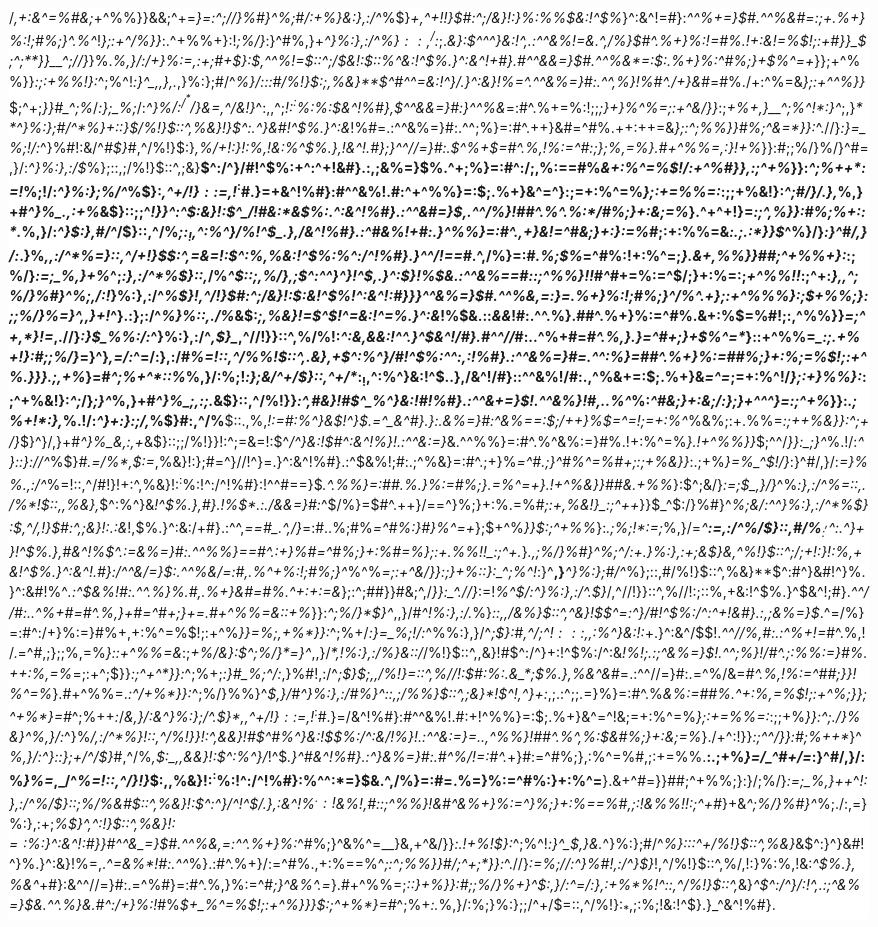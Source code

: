 /_,+:&^=%#&;_+^%%}}&&;^+=*}=:_^;//}%#}^_%;#/:+%}&:},:/^*%$}_+,^+!!}$#:^;/&}!:}%:%%$&:!^$%_}^:&^!=#}:*^^%+=}$#.^^%&#=:;+.%+}%:!;#%;}^.%^*!_};:+^/%}}_:.^+%%+}:!*;%/}*:}^#%,}+_*^}%:},:/^*%}$::,^/%*!$:_;._&}*:$^^*^}&:!^$%^/^:/,!%$,.:^^&%*!=&.^,/%}*$#^.%+}%:!=#%.!+:&!=%$!;:+#_*}}_$;^;**}}__^;//}*}%._%,}/:/+}%:=,:+;#+$}:$,^^%!=$::^;/$&!:$::%*^&:!^$%.}^:&^!+#}.#^^&&=}$#.^^%&*=:$:.%+}%:*^#%;}+$%^=+_}};+^%%}}_:;:+%%!}:_^;%^!*:}^_,,},.*,}%:};#/^*%}/:::#/%!}$:_;,%&}**$^#^^=&:!^}/.}^:&}!%=^._^^&%=}#:.^^,%}!%#^./+}&#*=#%./+:^%=&_};:+^^%}}_$;^+;*}}#_^;%*/*:};_%;*/:*^}%$/:^/^*/$}&=,^/&!}*^:,,^;*!:$^:%!&&:!,$%:%:$&^!%#},$^^&&=}#:}^^%&*=:#^.%+=%:!;;*;}+}%^%*_=;:+^&/}}_:;_+%+,}__^;%^!*:}^_;,}_**^}%:};#/^*%}+::}$/%!}$::^,%&}!}$^:.^}&#!^$%.}^:&_!%#=.:^^&%=}#:.^^;%}=:#^.++}&#=^#%.++:++=&_};:^;%%}}#%;^&=*}}:_^.//}*:}=_%;!/:*^}%#!:&/^*#$}*#,^/%!}$:}*,%/+!:}!:%,!&:%^$%.},!&^!.#};}^^//=}#:.$^%+$=_#^.%,!%:=^#:;};_%,=%_}.#+^%%=,_:}!+%*}}:#;;%/}%/}^#=,}/:*^}%:},:/$*%};::,;/%!}$::^,;&}**$^:/^}/#!^$%:+^:^+!&#}.:,;&%=}$%.^+;%}=:#^:/;,%:==#%*&+:%^=%$!/:+^%#}},:;^+%*}}:_^;%++*:=!_%;!/:*^}%:};%/^*%$}:_,^+/!}$::=,%^$!_$^:%;!&:!^$#.}=+&^!%#}:#^^&%!.#:^+^%%}=:$;.%+}&^=^}:;=+:%^=%_};:+=%%=:_:;;+%&!}:_^;#/}/.},_%,}+#*^}%_.,:+%*&$}::;;^_!}}^:^$:&}!:$^_/!#&:*&$%:.^:&^!%#}.:^^&#=}$,.^^/%}!##^.%^.%:*/#%;}+:&;=%_}.^+^+!}=_:;^,%*}}:#%;%+:*:*._%,}/:*^}$:},#/^*/$}::,^/%*;$:_!,%/.!:$^:%^}/%!^$_.},/&^!%#}.:^#&%!+#:.}^%%}=:#^.,+}&!=^#&;}+:}:=%#*;:+:%%=&_:.;.:*}}$_^%}/}*:}^#/,}/:*.}%_,,:/^*%=}::,^/+!}$$:^,=&=!:$^:%,%&:!^$%:%^:/^!%#}.}^^/!==#_.^,/%}=:#_.%;$%_=^#%:!+:%^=;_}.&+,%%}}##;^+%%+}:_:;%/}*:=;_%,}+%*^;_:},:/^*%$}::,_/%*^$::;,%/},;$^:^^}^}!^$,.}^:$}!%$&.:^^&%==#::;^%%}!!#^#*+=%:=^$/;}+:%$=%$:;_+^%%!!_:;^+:*},,_^;%/}%#}^_%;,/:!*}%:},:/^*%$}_!,^/_!}$#:^;/&}!:$$:%.$&_!^$%_!^:&^!:#}}}^^&%=}$#.^^%&,=:}=.%+}%:!;#%;}^/%^.+_};:+^%%%}_:;$+%%;}:_;;%/}%=}^_,,}+!*^}.:};:/^*%}%::,./%*&$:_;,%&}!=$^$!^=&:!^=%.}^:&_!%$&.::*&&*!#:.^^.%}.##^.%+}%:=^#%.&+:%$=%#!;:,^%%}}_=;^+,*}!=_,.//}*:}$_%%:/:*^}%:},:/^*,$}_*,^//!}}::^,%/%!:*^:&,&&:!^^_.}^$&^!/#}.#^^//_*#:..^%+#=_#^.%,}.}=^#+;}+$%^=*_}::+^%%=*_:;.+%+!}:#;;%/}*=}^}*,=/:*^=/:},:/#*%=!::,^/%%!$::^,.&},+$^:%^}/#!^$%:^^:,:!%#}.:^^&%=}#=.^^:%}=##^.%+}%:=##%;}+:%;=%$!;:+^%.}}}.;,+%*}=#_^;%+^*::%_%,}/:%;!_:};&/^+/$}::,^+/*_$:_!,%_+!:$^:%^}&:!^$..},/&^!/#}::^^&%!/#:.,^%&+=:$;.%+}&*=^=*;=+:%^!/_};:+}%%}:_:;^+%&!}:_^;_/}_;}^_%,}+#*^}%_;,:;.*&$}::,^/%!}}*:^,#&}!#$^_%^}&:!#$%&_^:&$!%#}.:^^&+=}$!.^^&%}!#,..%^*%:*^#&;}+:&;/:_};}+^^^}=_:;^+%*}}:_.;%+!*:},_%.!/:*^}+:}:;/,*%$}#:,^/%**$::.,%,*!:=#:%^}&$!^}$.=^_&^*_#}.}:.&%=}#:_*^&%==:$;/++}%$=^=!;=+:%^*%&%;:+.%%=*_:;++%&}}:_^;+/}*$}^}/,}+#*^}%_&,:,+*&$}::;;/%!}}!:^;=&=!:$^_/^}&:!$$%$#^:&^!%}!.:^^&:=}_&.^^%%}=:#^.%^&%:=}#%.!+:%^=%_}.!+^%%}}_$;^^/*}}:_$;%,$*_}^_%.!/:*^}::}://^*%$}_#.=/%*,$:=_,%&}!:};#=^}//!^}=.}^:&^!%#}.:^$&%!;#:.;^%&}=:#^.;+}%_=^#.;}^#%^=%#+;:;+%&}}_:.;+%*}=%_^$!/}*:}^#/,}/:*=}%%.,:/^*%=!::,^/#!}!+:^,%&}!:$^:%,+&:*!$%:!^:/^!%#}:!^^#==}$*.^.%%}=:##.%.}%:=_#%;}.=%^=+_}.!+^%&}}##&.+%%*}:$^;&/}*:=;$_,}/}*^%_:},:/^*%*=::,./%*!$::,,%&},_$^:%^}&_!^$%.},#}.!%$*.:./&&=}#:_^$/%}=$#^.++}/==^}%;}+:%.=%#*;:+,%&!}_:;^++*}}$_^$:/}%#}^_%;&/:^^}%:},:/^*%$}:$,^/,!}$#:^,;&}!:$.:%:$&_!,$%.}^:&:/+#}.:^^,*==#_.^,/}*=:#..%;#%_=^#%:}#}%^=+_};$+^%*}}$:;^+%%*}:_.;%;!*:=;_%,}/=*^**:=,:/^%/$}::,#/%**$_:^,%+!!:$^:.^}+}!^$%.},#&^!%$^.:=_&%=}#:.^^%%}==#^.:+}%#=^#%;}+:%#=%_};:+.%%!!_:;^+.*}*._,;%/}%#}^_%;^/:+.}%:},:+;&_$}_&,^_%!}$::^;/;+!:}!:%,+&_!^$%.}^:&^!.#}:/^^&/=}$:.^^%&/=:#,.%^+%:!;#%;}^*%^%*_=;:+^&/}}_:;}+%::}:_^;%^!*:}^__,}__*^}%:};#/^*%};::,#/%!}$::^,%&}**$^:#^}&#!^}%.}^:&#!%^_.:^$&%*!#:.^^.%}%.#,.%+}&#*=#%.^+:+:=&_};:^;##}}#&;^,/*}}:_^.//}*:=!_%^$/:*^}%:},:/^*.$}_/,^//!}}::^,%//!:;::%,+&:!^$%.}^$&^!;#}._^^//_*#:..^%+#=_#^.%,}+#=^#+;}+$%^%$_=.#+^%%=&_::_+%*}}:_^;%/}*$}^_,,}/#*^!%:},:/.*%}*::,,/&%}$::^,^&}!$$^=:^}/#!^$%:/^:^+!&#}.:,;&%=}$*.^=/%}=:#^:/+}%:=}#%+,+:%^=%$!;:+^%_}}=%;,+%*}}:_^;%+/*:}=_%;!/:*^%%:},}/^*;$}:#,^/;^!$:::,%;.!#$,:%^}&:!:*+.}^:&^/$$!._^^//%,#:.:^%+!=_#^.%,!/.=^#,;};;%,=%_}::+^%%=&_:;_+%/&}:$^;%/}*=}^_,,}/_*,!%:},:/_*%}&::/*/%!}$::^,,&}!#$^:/^}+:!^$%:/^:&_!%!;.:;^&%=}$!.^^;%}!/#^.;:%%:=}#%.++:%,=%_=;:+^;$}}_:;^+^*}}:_^;%+;*:}#_%;^/:*,}%#!,:/^*;$}$;,,/%!}=::^,%//!:$#:%:.&_*;$%.},%&^&*#=.:^^//=}#:.=^%/&=_#^.%,!%:=^##;}}!%^=%_}.#+^%%=._:^/+%*}}:_^;%/}%%}^_$,}/#*^}%:},:/#*%}^::,;/%%}$::^,;&}*!$^!,^}+:_,$%:/^:&#!%$;.:^;;.=}$%.^^$%}=:#^.%*&%:=##%.^+:%,=%$!;:+^%;}}*_;^+%*}=#_^;%++*:*/_&,}/:&^}%:};*/^*.$}*,,^+/!}$::=,%^$!_$^:%;!&:!^$#.}=/&^!%#}:#^^&%!.#:+!^%%}=:$;.%+}&^=^!&;=+:%^=%_};:+=%%=:_:;;+%*}}:_^;./}%&}^_%,}/:*^}%_/,:/^*%}!::,^/%!}}!:^,&&}!#$^#%^}&:!$$%:/^:&/!%}!.:^^&:=}=..,^%%}!##^.%^,%:$&#%;}+:&;=%_}./+^:!}}_:;^^/*}}:#*;%++*_}^_%,}/:*^}::};+/^*/$}_#,^/%*,$:_,,&&}!:$^:%^}/*!^$_.}^#&^!%#}.:^}&%=}#:.#^%/!=:#^._+}#:=^#%;},:%^=%#,;:+=%%.__:.;+%*}=/_^#+/=*:}^#/,}/:%*}%=*,_/^*%=!::,^/}!}*$:,,%&}!:$^:%,,&:*%$%:!^:/^!%#}:%^^:*=}$&.^,/%}=:#=.%=}%:=^#%:}+:%^=__}.&+^#=}}##;^+%%;}:}/;%/}*:=;_%,}++*^*!:},:/^%/$}::;%/%&#$::^,%&}!:$^:_^}/^!^$/.},:&^!%$^.:!$&%!,#::;^%%}!&#^&%+}%:=^}%;}+:%==%#,;:!&%%!!_:;^+#*}+&_^;%/}%#}^_%;./:,=}%:},:+;*%$}_^,^:_!}$::^,%&}!:$=:%,:&:!;$%:}^:&^!:#}}#^^&_=}$#.^^%&,=:^^.%+}%:*^#%;}^&%^=__}&,+^&/}}_:.!+%!$}:_^;%^!*:}^_$,}&.*^}%:};#/^*%}:::^+/%!}$::^,%&}*&$^:}^}&#!^}%.}^:&}!%=,._^=&%*!#:.^^_%}.:#^.%+}/:=^#%.,+:%==%^_;:^;%%}}#/;^+;*}}:_^.//}*:=*_%;//:*^}%#!,:/^*}$}_!,^/%!}$::^,%/,!:}%:%,!&:*^$%.},%&^*+#}:&^^//=}#:.=^%#}=:#^.%,}%:=^#_;}^&%^.=_}.#+^%%=;_::}+%*}}:#;;%/}%+}^$:,}/:*^=/:},:+%*%!^::,^/%!}$::^,_&}*^$^:/^}/:!^$%:^^:*^!%$,.:;^&%=}$&.^^.%}&.#^:/+}%:!*#%_$+_%^=%$!;:+^%}}}$:;^+%*}=#_^;%+_*:.*_%,}/:%;}%:};;/^+/$=::,^/%!}$:_*,%/#!:$;:%;!&:!^$}.}_^&^!%#}.